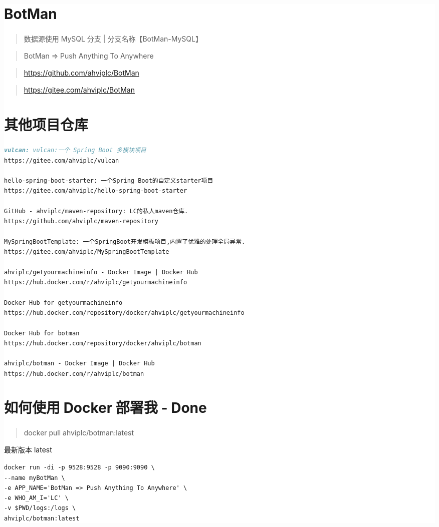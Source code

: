 # BotMan

> 数据源使用 MySQL 分支 | 分支名称【BotMan-MySQL】

> BotMan => Push Anything To Anywhere

> https://github.com/ahviplc/BotMan

> https://gitee.com/ahviplc/BotMan

# 其他项目仓库

```markdown
vulcan: vulcan:一个 Spring Boot 多模块项目
https://gitee.com/ahviplc/vulcan

hello-spring-boot-starter: 一个Spring Boot的自定义starter项目
https://gitee.com/ahviplc/hello-spring-boot-starter

GitHub - ahviplc/maven-repository: LC的私人maven仓库.
https://github.com/ahviplc/maven-repository

MySpringBootTemplate: 一个SpringBoot开发模板项目,内置了优雅的处理全局异常.
https://gitee.com/ahviplc/MySpringBootTemplate

ahviplc/getyourmachineinfo - Docker Image | Docker Hub
https://hub.docker.com/r/ahviplc/getyourmachineinfo

Docker Hub for getyourmachineinfo
https://hub.docker.com/repository/docker/ahviplc/getyourmachineinfo

Docker Hub for botman
https://hub.docker.com/repository/docker/ahviplc/botman

ahviplc/botman - Docker Image | Docker Hub
https://hub.docker.com/r/ahviplc/botman
```

# 如何使用 Docker 部署我 - Done

> docker pull ahviplc/botman:latest

最新版本 latest

```shell
docker run -di -p 9528:9528 -p 9090:9090 \
--name myBotMan \
-e APP_NAME='BotMan => Push Anything To Anywhere' \
-e WHO_AM_I='LC' \
-v $PWD/logs:/logs \
ahviplc/botman:latest
```
